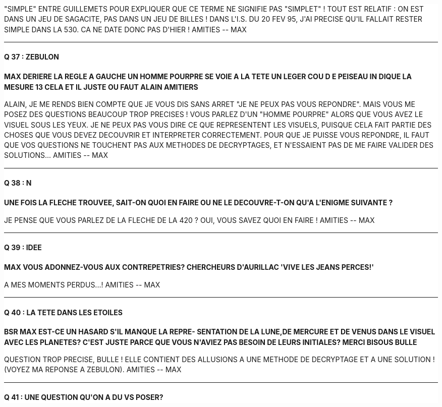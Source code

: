 "SIMPLE" ENTRE GUILLEMETS POUR EXPLIQUER QUE CE TERME
NE SIGNIFIE PAS "SIMPLET" ! TOUT EST RELATIF : ON EST DANS UN JEU DE
SAGACITE, PAS DANS UN JEU DE BILLES ! DANS L'I.S. DU 20 FEV 95, J'AI
PRECISE QU'IL FALLAIT RESTER SIMPLE DANS LA 530. CA NE DATE DONC PAS
D'HIER ! AMITIES -- MAX

---

#### Q 37 : ZEBULON

**MAX DERIERE LA REGLE A GAUCHE UN HOMME   POURPRE SE
VOIE A LA TETE UN LEGER COU D E PEISEAU IN DIQUE LA MESURE 13 CELA ET
IL JUSTE OU FAUT ALAIN AMITIERS**

ALAIN, JE ME RENDS BIEN COMPTE QUE JE  VOUS DIS SANS
ARRET "JE NE PEUX PAS  VOUS REPONDRE". MAIS VOUS ME POSEZ DES QUESTIONS
BEAUCOUP TROP PRECISES ! VOUS PARLEZ D'UN "HOMME POURPRE" ALORS QUE VOUS
 AVEZ LE VISUEL SOUS LES YEUX. JE NE PEUX PAS VOUS DIRE CE QUE
REPRESENTENT LES VISUELS, PUISQUE CELA FAIT PARTIE
DES CHOSES QUE VOUS DEVEZ DECOUVRIR ET INTERPRETER CORRECTEMENT. POUR
QUE JE PUISSE VOUS REPONDRE, IL FAUT QUE VOS  QUESTIONS NE TOUCHENT PAS
AUX METHODES DE DECRYPTAGES, ET N'ESSAIENT PAS DE ME FAIRE VALIDER DES
SOLUTIONS... AMITIES -- MAX

---

#### Q 38 : N

**UNE FOIS LA FLECHE TROUVEE, SAIT-ON  QUOI EN FAIRE OU NE LE DECOUVRE-T-ON QU'A L'ENIGME SUIVANTE ?**

JE PENSE QUE VOUS PARLEZ DE LA FLECHE DE LA 420 ? OUI, VOUS SAVEZ QUOI EN FAIRE ! AMITIES -- MAX

---

#### Q 39 : IDEE

**MAX VOUS ADONNEZ-VOUS AUX CONTREPETRIES? CHERCHEURS D'AURILLAC 'VIVE LES JEANS PERCES!'**

A MES MOMENTS PERDUS...! AMITIES -- MAX

---

#### Q 40 : LA TETE DANS LES ETOILES

**BSR MAX EST-CE UN HASARD S'IL MANQUE LA REPRE-
SENTATION DE LA LUNE,DE MERCURE ET DE VENUS DANS LE VISUEL AVEC LES
PLANETES? C'EST JUSTE PARCE QUE VOUS N'AVIEZ PAS BESOIN DE LEURS
INITIALES? MERCI BISOUS BULLE**

QUESTION TROP PRECISE, BULLE ! ELLE CONTIENT DES
ALLUSIONS A UNE METHODE DE DECRYPTAGE ET A UNE SOLUTION ! (VOYEZ MA
REPONSE A ZEBULON). AMITIES -- MAX

---

#### Q 41 : UNE QUESTION QU'ON A DU VS POSER?
